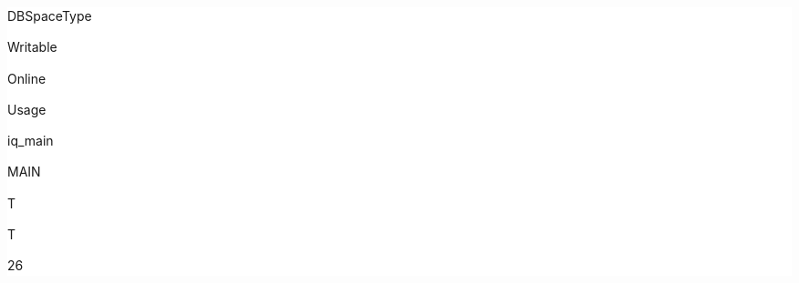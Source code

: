 

</th>
<th valign="top">

DBSpaceType



</th>
<th valign="top">

Writable



</th>
<th valign="top">

Online



</th>
<th valign="top">

Usage



</th>
</tr>
<tr>
<td valign="top">

iq\_main



</td>
<td valign="top">

MAIN



</td>
<td valign="top">

T



</td>
<td valign="top">

T



</td>
<td valign="top">

26



</td>
</tr>
<tr>
<td valign="top">
